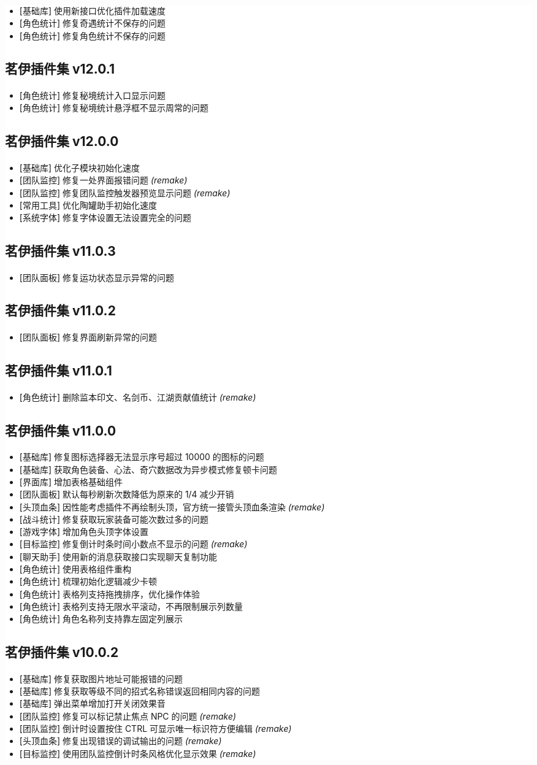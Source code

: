 * [基础库] 使用新接口优化插件加载速度
* [角色统计] 修复奇遇统计不保存的问题
* [角色统计] 修复角色统计不保存的问题

## 茗伊插件集 v12.0.1

* [角色统计] 修复秘境统计入口显示问题
* [角色统计] 修复秘境统计悬浮框不显示周常的问题

## 茗伊插件集 v12.0.0

* [基础库] 优化子模块初始化速度
* [团队监控] 修复一处界面报错问题 *(remake)*
* [团队监控] 修复团队监控触发器预览显示问题 *(remake)*
* [常用工具] 优化陶罐助手初始化速度
* [系统字体] 修复字体设置无法设置完全的问题

## 茗伊插件集 v11.0.3

* [团队面板] 修复运功状态显示异常的问题

## 茗伊插件集 v11.0.2

* [团队面板] 修复界面刷新异常的问题

## 茗伊插件集 v11.0.1

* [角色统计] 删除监本印文、名剑币、江湖贡献值统计 *(remake)*

## 茗伊插件集 v11.0.0

* [基础库] 修复图标选择器无法显示序号超过 10000 的图标的问题
* [基础库] 获取角色装备、心法、奇穴数据改为异步模式修复顿卡问题
* [界面库] 增加表格基础组件
* [团队面板] 默认每秒刷新次数降低为原来的 1/4 减少开销
* [头顶血条] 因性能考虑插件不再绘制头顶，官方统一接管头顶血条渲染 *(remake)*
* [战斗统计] 修复获取玩家装备可能次数过多的问题
* [游戏字体] 增加角色头顶字体设置
* [目标监控] 修复倒计时条时间小数点不显示的问题 *(remake)*
* [聊天助手] 使用新的消息获取接口实现聊天复制功能
* [角色统计] 使用表格组件重构
* [角色统计] 梳理初始化逻辑减少卡顿
* [角色统计] 表格列支持拖拽排序，优化操作体验
* [角色统计] 表格列支持无限水平滚动，不再限制展示列数量
* [角色统计] 角色名称列支持靠左固定列展示

## 茗伊插件集 v10.0.2

* [基础库] 修复获取图片地址可能报错的问题
* [基础库] 修复获取等级不同的招式名称错误返回相同内容的问题
* [基础库] 弹出菜单增加打开关闭效果音
* [团队监控] 修复可以标记禁止焦点 NPC 的问题 *(remake)*
* [团队监控] 倒计时设置按住 CTRL 可显示唯一标识符方便编辑 *(remake)*
* [头顶血条] 修复出现错误的调试输出的问题 *(remake)*
* [目标监控] 使用团队监控倒计时条风格优化显示效果 *(remake)*
